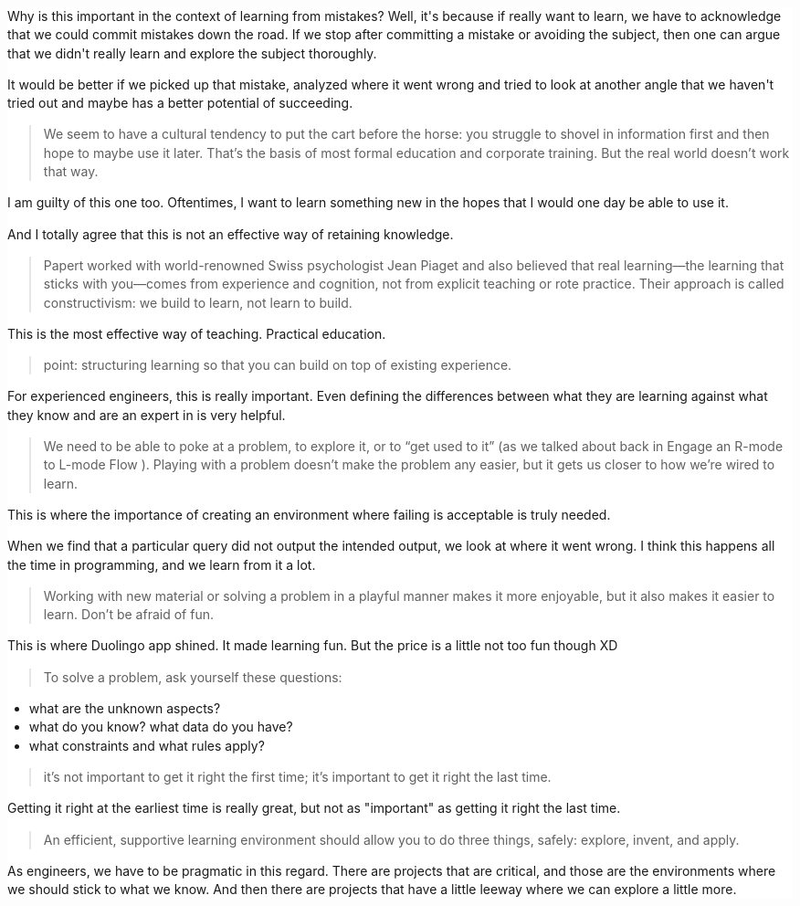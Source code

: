 Why is this important in the context of learning from mistakes? Well, it's because if really want to learn, we have to acknowledge that we could commit mistakes down the road. If we stop after committing a mistake or avoiding the subject, then one can argue that we didn't really learn and explore the subject thoroughly.

It would be better if we picked up that mistake, analyzed where it went wrong and tried to look at another angle that we haven't tried out and maybe has a better potential of succeeding.

> We seem to have a cultural tendency to put the cart before the horse: you struggle to shovel in information first and then hope to maybe use it later. That’s the basis of most formal education and corporate training. But the real world doesn’t work that way.

I am guilty of this one too. Oftentimes, I want to learn something new in the hopes that I would one day be able to use it.

And I totally agree that this is not an effective way of retaining knowledge.

> Papert worked with world-renowned Swiss psychologist Jean Piaget and also believed that real learning—the learning that sticks with you—comes from experience and cognition, not from explicit teaching or rote practice. Their approach is called constructivism: we build to learn, not learn to build.

This is the most effective way of teaching. Practical education.

> point: structuring learning so that you can build on top of existing experience.

For experienced engineers, this is really important. Even defining the differences between what they are learning against what they know and are an expert in is very helpful.

> We need to be able to poke at a problem, to explore it, or to “get used to it” (as we talked about back in Engage an R-mode to L-mode Flow ). Playing with a problem doesn’t make the problem any easier, but it gets us closer to how we’re wired to learn.

This is where the importance of creating an environment where failing is acceptable is truly needed.

When we find that a particular query did not output the intended output, we look at where it went wrong. I think this happens all the time in programming, and we learn from it a lot.

> Working with new material or solving a problem in a playful manner makes it more enjoyable, but it also makes it easier to learn. Don’t be afraid of fun.

This is where Duolingo app shined. It made learning fun. But the price is a little not too fun though XD

> To solve a problem, ask yourself these questions:

- what are the unknown aspects?
- what do you know? what data do you have?
- what constraints and what rules apply?

> it’s not important to get it right the first time; it’s important to get it right the last time.

Getting it right at the earliest time is really great, but not as "important" as getting it right the last time.

> An efficient, supportive learning environment should allow you to do three things, safely: explore, invent, and apply.

As engineers, we have to be pragmatic in this regard. There are projects that are critical, and those are the environments where we should stick to what we know. And then there are projects that have a little leeway where we can explore a little more.
